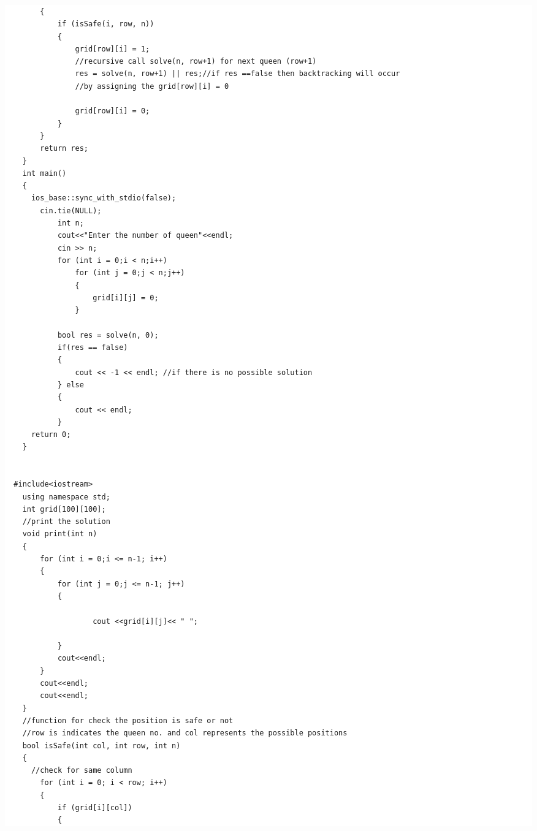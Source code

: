 			{
		        if (isSafe(i, row, n)) 
				{
		            grid[row][i] = 1;
		            //recursive call solve(n, row+1) for next queen (row+1)
		            res = solve(n, row+1) || res;//if res ==false then backtracking will occur
		            //by assigning the grid[row][i] = 0
		           
		            grid[row][i] = 0;
		        }
		    }
		    return res;
		}
		int main()
		{
		  ios_base::sync_with_stdio(false);
		    cin.tie(NULL);
		        int n;
		        cout<<"Enter the number of queen"<<endl;
		        cin >> n;
		        for (int i = 0;i < n;i++)
		            for (int j = 0;j < n;j++) 
					{
		                grid[i][j] = 0;
		            }
		        
		        bool res = solve(n, 0);
		        if(res == false) 
				{
		            cout << -1 << endl; //if there is no possible solution
		        } else 
				{
		            cout << endl;
		        }
		  return 0;
		}
	

	  #include<iostream>
		using namespace std;
		int grid[100][100];
		//print the solution
		void print(int n) 
		{
		    for (int i = 0;i <= n-1; i++) 
			{
		        for (int j = 0;j <= n-1; j++)
				{
		           
		                cout <<grid[i][j]<< " ";
		           
		        }
		        cout<<endl;
		    }
		    cout<<endl;
		    cout<<endl;
		}
		//function for check the position is safe or not
		//row is indicates the queen no. and col represents the possible positions
		bool isSafe(int col, int row, int n) 
		{
		  //check for same column
		    for (int i = 0; i < row; i++) 
			{
		        if (grid[i][col]) 
				{